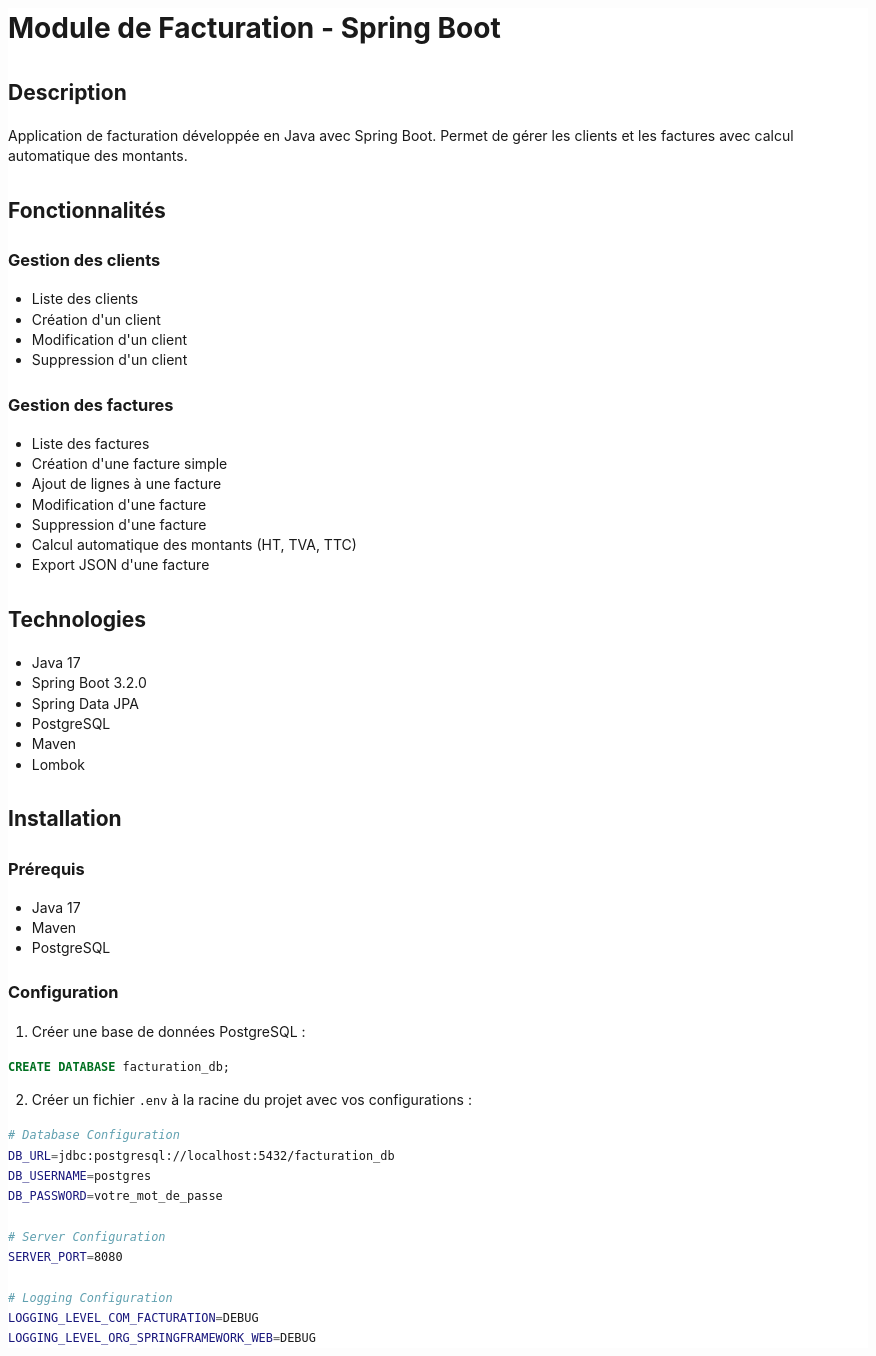 # Module de Facturation - Spring Boot

## Description

Application de facturation développée en Java avec Spring Boot. Permet de gérer les clients et les factures avec calcul automatique des montants.

## Fonctionnalités

### Gestion des clients
- Liste des clients
- Création d'un client
- Modification d'un client
- Suppression d'un client

### Gestion des factures
- Liste des factures
- Création d'une facture simple
- Ajout de lignes à une facture
- Modification d'une facture
- Suppression d'une facture
- Calcul automatique des montants (HT, TVA, TTC)
- Export JSON d'une facture

## Technologies

- Java 17
- Spring Boot 3.2.0
- Spring Data JPA
- PostgreSQL
- Maven
- Lombok

## Installation

### Prérequis
- Java 17
- Maven
- PostgreSQL

### Configuration

1. Créer une base de données PostgreSQL :
```sql
CREATE DATABASE facturation_db;
```

2. Créer un fichier `.env` à la racine du projet avec vos configurations :
```bash
# Database Configuration
DB_URL=jdbc:postgresql://localhost:5432/facturation_db
DB_USERNAME=postgres
DB_PASSWORD=votre_mot_de_passe

# Server Configuration
SERVER_PORT=8080

# Logging Configuration
LOGGING_LEVEL_COM_FACTURATION=DEBUG
LOGGING_LEVEL_ORG_SPRINGFRAMEWORK_WEB=DEBUG
```